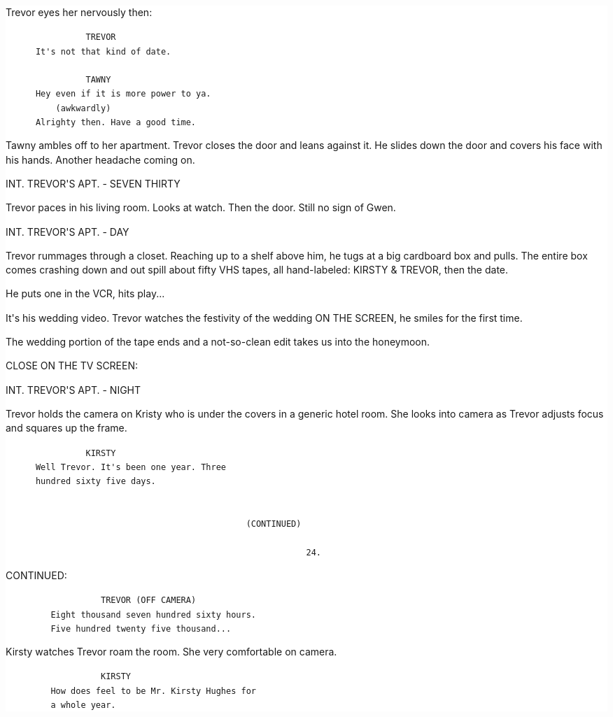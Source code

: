 Trevor eyes her nervously then:

                    TREVOR
          It's not that kind of date.

                    TAWNY
          Hey even if it is more power to ya.
              (awkwardly)
          Alrighty then. Have a good time.

Tawny ambles off to her apartment. Trevor closes the door and
leans against it. He slides down the door and covers his face
with his hands. Another headache coming on.

INT. TREVOR'S APT. - SEVEN THIRTY

Trevor paces in his living room. Looks at watch. Then the
door. Still no sign of Gwen.

INT. TREVOR'S APT. - DAY

Trevor rummages through a closet. Reaching up to a shelf
above him, he tugs at a big cardboard box and pulls. The
entire box comes crashing down and out spill about fifty VHS
tapes, all hand-labeled: KIRSTY & TREVOR, then the date.

He puts one in the VCR, hits play...

It's his wedding video. Trevor watches the festivity of the
wedding ON THE SCREEN, he smiles for the first time.

The wedding portion of the tape ends and a not-so-clean edit
takes us into the honeymoon.

CLOSE ON THE TV SCREEN:

INT. TREVOR'S APT. - NIGHT

Trevor holds the camera on Kristy who is under the covers in
a generic hotel room. She looks into camera as Trevor adjusts
focus and squares up the frame.

                    KIRSTY
          Well Trevor. It's been one year. Three
          hundred sixty five days.


                                                    (CONTINUED)

                                                                24.
CONTINUED:


                       TREVOR (OFF CAMERA)
             Eight thousand seven hundred sixty hours.
             Five hundred twenty five thousand...

Kirsty watches Trevor roam the room. She very comfortable on
camera.

                       KIRSTY
             How does feel to be Mr. Kirsty Hughes for
             a whole year.
